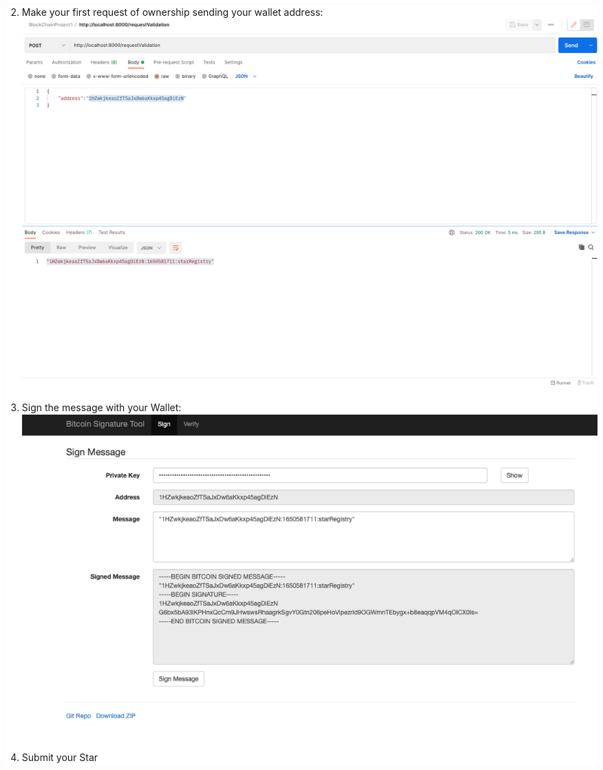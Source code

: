 2. Make your first request of ownership sending your wallet address:
   ![Request: http://localhost:8000/requestValidation ](./ScreenShots/requestValidation.png)

3. Sign the message with your Wallet:
   ![Use the Wallet to sign a message](./ScreenShots/signMessage.png)
4. Submit your Star